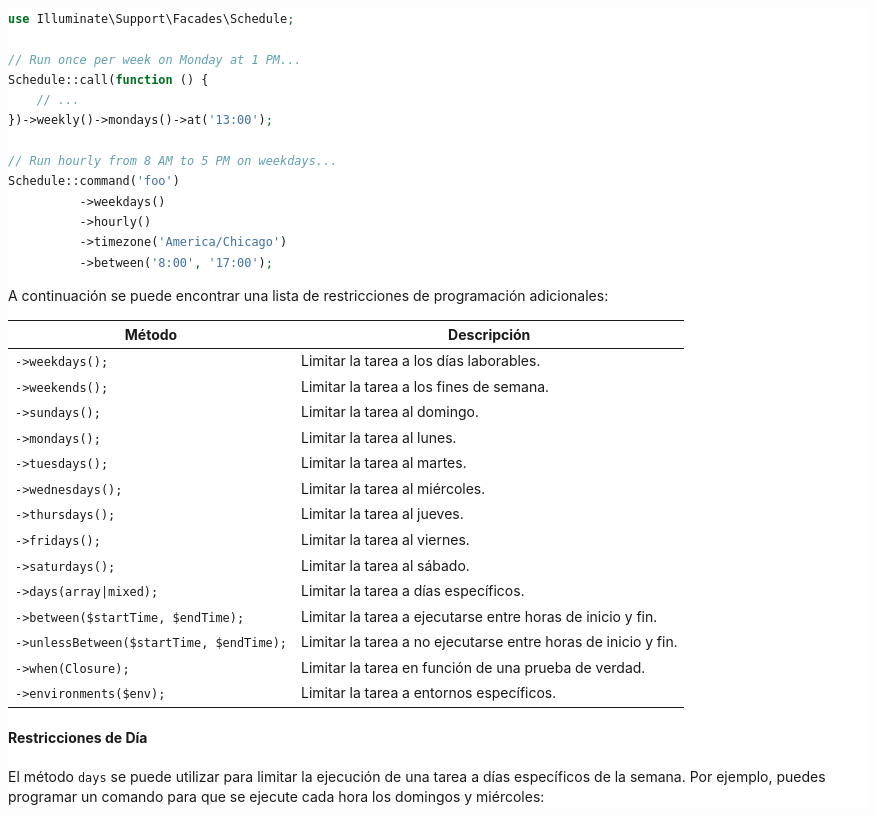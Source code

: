
```php
use Illuminate\Support\Facades\Schedule;

// Run once per week on Monday at 1 PM...
Schedule::call(function () {
    // ...
})->weekly()->mondays()->at('13:00');

// Run hourly from 8 AM to 5 PM on weekdays...
Schedule::command('foo')
          ->weekdays()
          ->hourly()
          ->timezone('America/Chicago')
          ->between('8:00', '17:00');
```
A continuación se puede encontrar una lista de restricciones de programación adicionales:
<div class="overflow-auto">

| Método                                   | Descripción                                           |
| ---------------------------------------- | ----------------------------------------------------- |
| `->weekdays();`                          | Limitar la tarea a los días laborables.              |
| `->weekends();`                          | Limitar la tarea a los fines de semana.              |
| `->sundays();`                           | Limitar la tarea al domingo.                          |
| `->mondays();`                           | Limitar la tarea al lunes.                            |
| `->tuesdays();`                          | Limitar la tarea al martes.                           |
| `->wednesdays();`                        | Limitar la tarea al miércoles.                        |
| `->thursdays();`                         | Limitar la tarea al jueves.                           |
| `->fridays();`                           | Limitar la tarea al viernes.                          |
| `->saturdays();`                         | Limitar la tarea al sábado.                           |
| `->days(array\|mixed);`                  | Limitar la tarea a días específicos.                  |
| `->between($startTime, $endTime);`       | Limitar la tarea a ejecutarse entre horas de inicio y fin. |
| `->unlessBetween($startTime, $endTime);` | Limitar la tarea a no ejecutarse entre horas de inicio y fin. |
| `->when(Closure);`                       | Limitar la tarea en función de una prueba de verdad. |
| `->environments($env);`                  | Limitar la tarea a entornos específicos.              |
</div>

<a name="day-constraints"></a>
#### Restricciones de Día

El método `days` se puede utilizar para limitar la ejecución de una tarea a días específicos de la semana. Por ejemplo, puedes programar un comando para que se ejecute cada hora los domingos y miércoles:
